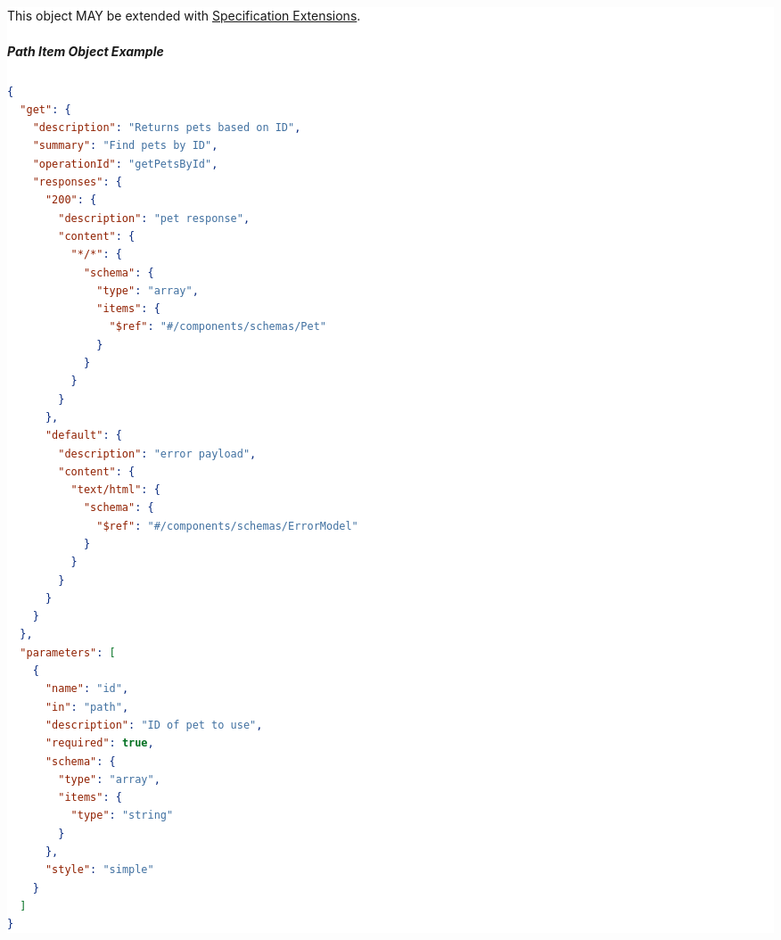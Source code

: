 This object MAY be extended with [Specification Extensions](#specification-extensions).

##### Path Item Object Example

```json
{
  "get": {
    "description": "Returns pets based on ID",
    "summary": "Find pets by ID",
    "operationId": "getPetsById",
    "responses": {
      "200": {
        "description": "pet response",
        "content": {
          "*/*": {
            "schema": {
              "type": "array",
              "items": {
                "$ref": "#/components/schemas/Pet"
              }
            }
          }
        }
      },
      "default": {
        "description": "error payload",
        "content": {
          "text/html": {
            "schema": {
              "$ref": "#/components/schemas/ErrorModel"
            }
          }
        }
      }
    }
  },
  "parameters": [
    {
      "name": "id",
      "in": "path",
      "description": "ID of pet to use",
      "required": true,
      "schema": {
        "type": "array",
        "items": {
          "type": "string"
        }
      },
      "style": "simple"
    }
  ]
}
```
